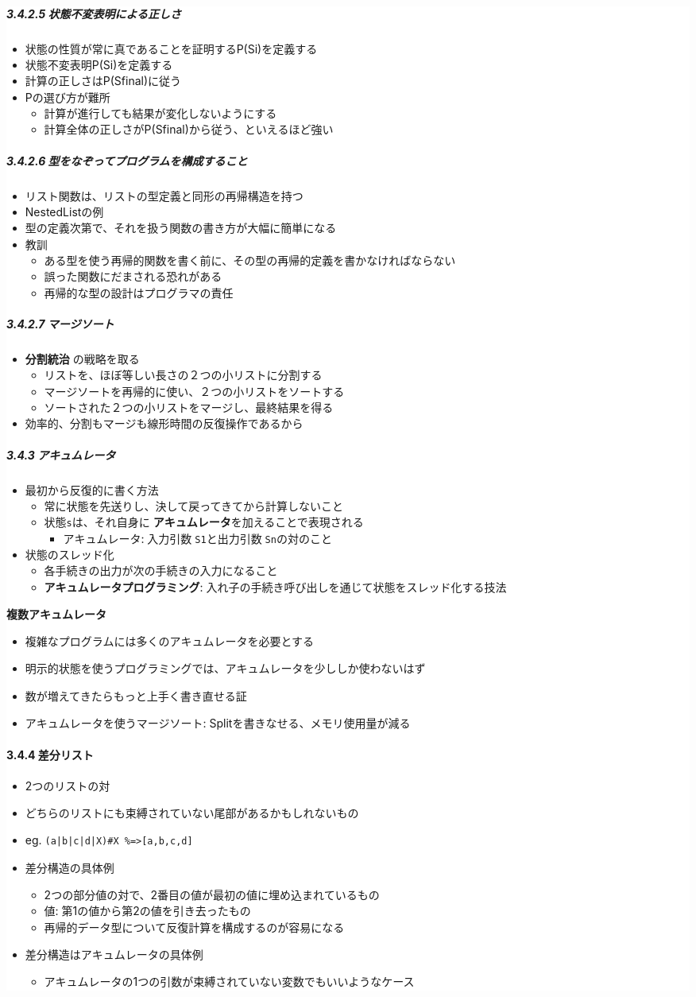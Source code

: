 ##### 3.4.2.5 状態不変表明による正しさ

- 状態の性質が常に真であることを証明するP(Si)を定義する
- 状態不変表明P(Si)を定義する
- 計算の正しさはP(Sfinal)に従う
- Pの選び方が難所
    - 計算が進行しても結果が変化しないようにする
    - 計算全体の正しさがP(Sfinal)から従う、といえるほど強い

##### 3.4.2.6 型をなぞってプログラムを構成すること

- リスト関数は、リストの型定義と同形の再帰構造を持つ
- NestedListの例
- 型の定義次第で、それを扱う関数の書き方が大幅に簡単になる
- 教訓
    - ある型を使う再帰的関数を書く前に、その型の再帰的定義を書かなければならない
    - 誤った関数にだまされる恐れがある
    - 再帰的な型の設計はプログラマの責任

##### 3.4.2.7 マージソート

- **分割統治** の戦略を取る
    - リストを、ほぼ等しい長さの２つの小リストに分割する
    - マージソートを再帰的に使い、２つの小リストをソートする
    - ソートされた２つの小リストをマージし、最終結果を得る
- 効率的、分割もマージも線形時間の反復操作であるから

##### 3.4.3 アキュムレータ

- 最初から反復的に書く方法
    - 常に状態を先送りし、決して戻ってきてから計算しないこと
    - 状態`s`は、それ自身に **アキュムレータ**を加えることで表現される
        - アキュムレータ: 入力引数 `S1`と出力引数 `Sn`の対のこと
- 状態のスレッド化
    - 各手続きの出力が次の手続きの入力になること
    - **アキュムレータプログラミング**: 入れ子の手続き呼び出しを通じて状態をスレッド化する技法

**複数アキュムレータ**

- 複雑なプログラムには多くのアキュムレータを必要とする
- 明示的状態を使うプログラミングでは、アキュムレータを少ししか使わないはず
- 数が増えてきたらもっと上手く書き直せる証

- アキュムレータを使うマージソート: Splitを書きなせる、メモリ使用量が減る

#### 3.4.4 差分リスト

- 2つのリストの対
- どちらのリストにも束縛されていない尾部があるかもしれないもの
- eg. `(a|b|c|d|X)#X %=>[a,b,c,d]`

- 差分構造の具体例
    - 2つの部分値の対で、2番目の値が最初の値に埋め込まれているもの
    - 値: 第1の値から第2の値を引き去ったもの
    - 再帰的データ型について反復計算を構成するのが容易になる
- 差分構造はアキュムレータの具体例
    - アキュムレータの1つの引数が束縛されていない変数でもいいようなケース
